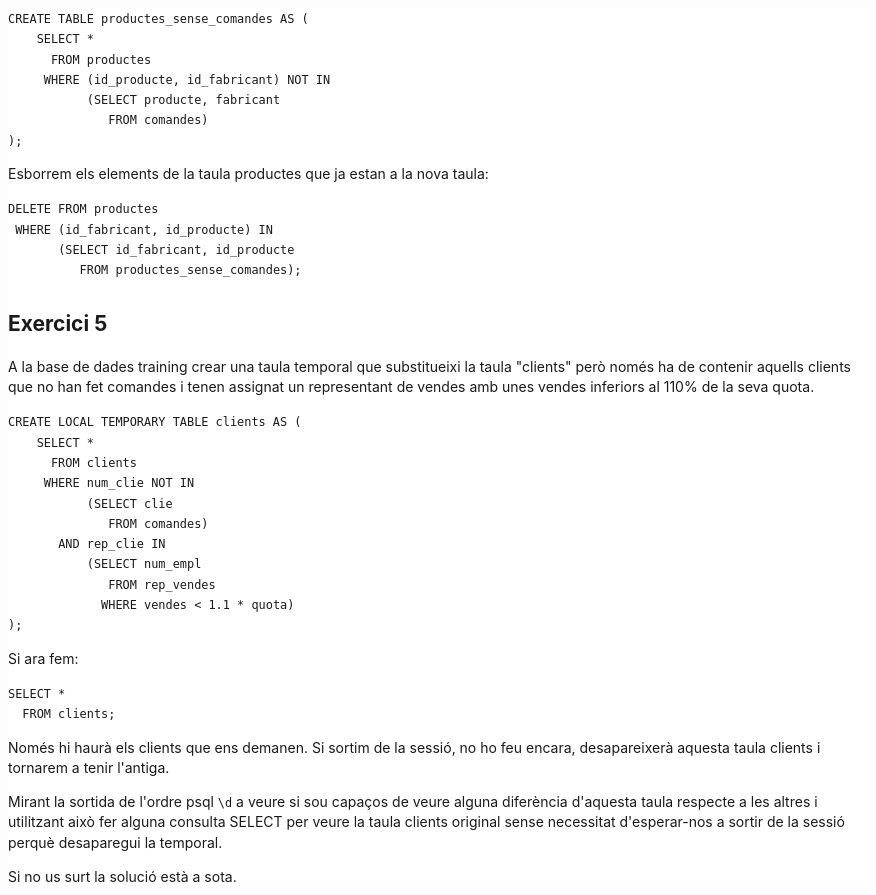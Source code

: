 ```
CREATE TABLE productes_sense_comandes AS (
    SELECT * 
      FROM productes 
     WHERE (id_producte, id_fabricant) NOT IN
           (SELECT producte, fabricant 
              FROM comandes)
);
```

Esborrem els elements de la taula productes que ja estan a la nova taula:

```
DELETE FROM productes
 WHERE (id_fabricant, id_producte) IN
       (SELECT id_fabricant, id_producte
          FROM productes_sense_comandes);
```

## Exercici 5

A la base de dades training crear una taula temporal que substitueixi la taula
"clients" però només ha de contenir aquells clients que no han fet comandes i
tenen assignat un representant de vendes amb unes vendes inferiors al 110% de
la seva quota.


```
CREATE LOCAL TEMPORARY TABLE clients AS (
    SELECT * 
      FROM clients
     WHERE num_clie NOT IN
           (SELECT clie 
              FROM comandes)
       AND rep_clie IN
           (SELECT num_empl 
              FROM rep_vendes 
             WHERE vendes < 1.1 * quota)
);
```

Si ara fem:

```
SELECT *
  FROM clients;
``` 

Només hi haurà els clients que ens demanen.  Si sortim de la sessió, no ho feu
encara, desapareixerà aquesta taula clients i tornarem a tenir l'antiga.

Mirant la sortida de l'ordre psql `\d` a veure si sou capaços de veure alguna
diferència d'aquesta taula respecte a les altres i utilitzant això fer alguna
consulta SELECT per veure la taula clients original sense necessitat
d'esperar-nos a sortir de la sessió perquè desaparegui la temporal.
  
Si no us surt la solució està a sota.
